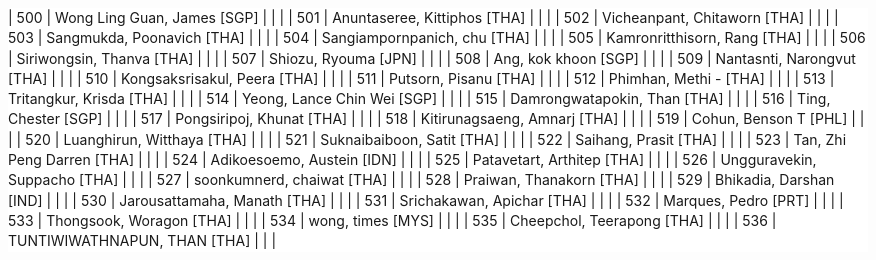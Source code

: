 | 500 | Wong Ling Guan, James [SGP] |  |  |
| 501 | Anuntaseree, Kittiphos [THA] |  |  |
| 502 | Vicheanpant, Chitaworn [THA] |  |  |
| 503 | Sangmukda, Poonavich [THA] |  |  |
| 504 | Sangiampornpanich, chu [THA] |  |  |
| 505 | Kamronritthisorn, Rang [THA] |  |  |
| 506 | Siriwongsin, Thanva [THA] |  |  |
| 507 | Shiozu, Ryouma [JPN] |  |  |
| 508 | Ang, kok khoon [SGP] |  |  |
| 509 | Nantasnti, Narongvut [THA] |  |  |
| 510 | Kongsaksrisakul, Peera [THA] |  |  |
| 511 | Putsorn, Pisanu [THA] |  |  |
| 512 | Phimhan, Methi - [THA] |  |  |
| 513 | Tritangkur, Krisda [THA] |  |  |
| 514 | Yeong, Lance Chin Wei [SGP] |  |  |
| 515 | Damrongwatapokin, Than [THA] |  |  |
| 516 | Ting, Chester [SGP] |  |  |
| 517 | Pongsiripoj, Khunat [THA] |  |  |
| 518 | Kitirunagsaeng, Amnarj [THA] |  |  |
| 519 | Cohun, Benson T [PHL] |  |  |
| 520 | Luanghirun, Witthaya [THA] |  |  |
| 521 | Suknaibaiboon, Satit [THA] |  |  |
| 522 | Saihang, Prasit [THA] |  |  |
| 523 | Tan, Zhi Peng Darren [THA] |  |  |
| 524 | Adikoesoemo, Austein [IDN] |  |  |
| 525 | Patavetart, Arthitep [THA] |  |  |
| 526 | Ungguravekin, Suppacho [THA] |  |  |
| 527 | soonkumnerd, chaiwat [THA] |  |  |
| 528 | Praiwan, Thanakorn [THA] |  |  |
| 529 | Bhikadia, Darshan [IND] |  |  |
| 530 | Jarousattamaha, Manath [THA] |  |  |
| 531 | Srichakawan, Apichar [THA] |  |  |
| 532 | Marques, Pedro [PRT] |  |  |
| 533 | Thongsook, Woragon [THA] |  |  |
| 534 | wong, times [MYS] |  |  |
| 535 | Cheepchol, Teerapong [THA] |  |  |
| 536 | TUNTIWIWATHNAPUN, THAN [THA] |  |  |